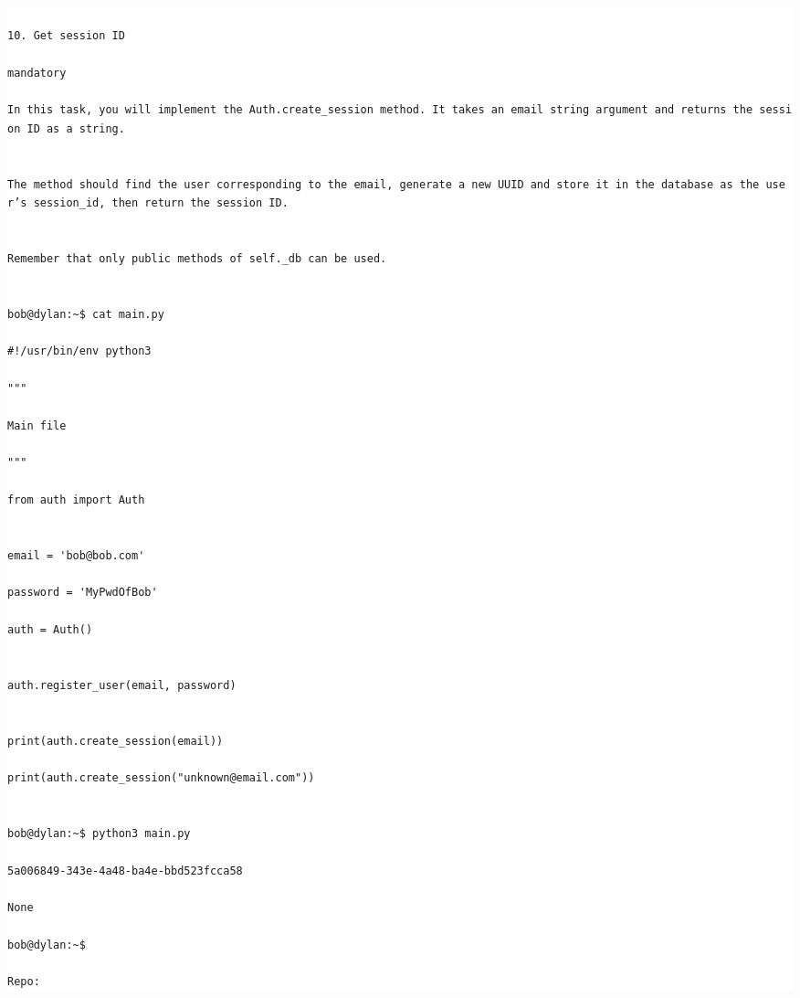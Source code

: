                                                                                                                                                                                                                                            10. Get session ID
                                                                                                                                                                                                                                           mandatory
                                                                                                                                                                                                                                           In this task, you will implement the Auth.create_session method. It takes an email string argument and returns the session ID as a string.

                                                                                                                                                                                                                                           The method should find the user corresponding to the email, generate a new UUID and store it in the database as the user’s session_id, then return the session ID.

                                                                                                                                                                                                                                           Remember that only public methods of self._db can be used.

                                                                                                                                                                                                                                           bob@dylan:~$ cat main.py
                                                                                                                                                                                                                                           #!/usr/bin/env python3
                                                                                                                                                                                                                                           """
                                                                                                                                                                                                                                           Main file
                                                                                                                                                                                                                                           """
                                                                                                                                                                                                                                           from auth import Auth

                                                                                                                                                                                                                                           email = 'bob@bob.com'
                                                                                                                                                                                                                                           password = 'MyPwdOfBob'
                                                                                                                                                                                                                                           auth = Auth()

                                                                                                                                                                                                                                           auth.register_user(email, password)

                                                                                                                                                                                                                                           print(auth.create_session(email))
                                                                                                                                                                                                                                           print(auth.create_session("unknown@email.com"))

                                                                                                                                                                                                                                           bob@dylan:~$ python3 main.py
                                                                                                                                                                                                                                           5a006849-343e-4a48-ba4e-bbd523fcca58
                                                                                                                                                                                                                                           None
                                                                                                                                                                                                                                           bob@dylan:~$ 
                                                                                                                                                                                                                                           Repo:
